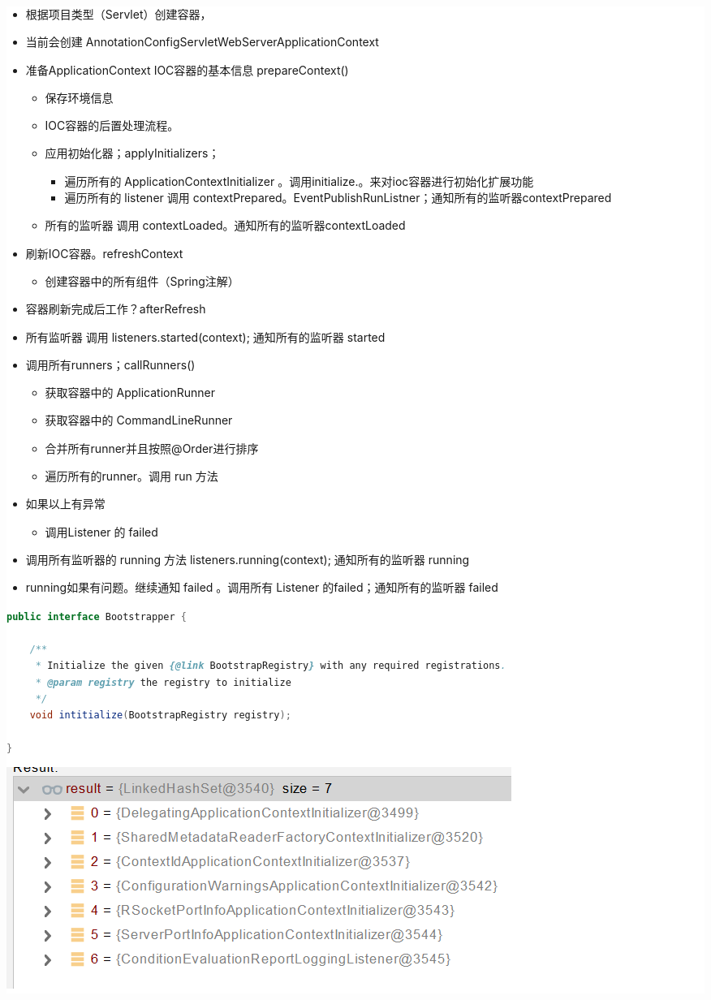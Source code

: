   - 根据项目类型（Servlet）创建容器，
  - 当前会创建 AnnotationConfigServletWebServerApplicationContext

- 准备ApplicationContext IOC容器的基本信息  prepareContext()

  - 保存环境信息
  - IOC容器的后置处理流程。

  - 应用初始化器；applyInitializers；

    - 遍历所有的 ApplicationContextInitializer 。调用initialize.。来对ioc容器进行初始化扩展功能
    - 遍历所有的 listener 调用 contextPrepared。EventPublishRunListner；通知所有的监听器contextPrepared

  - 所有的监听器 调用 contextLoaded。通知所有的监听器contextLoaded

- 刷新IOC容器。refreshContext

  - 创建容器中的所有组件（Spring注解）

- 容器刷新完成后工作？afterRefresh
- 所有监听器 调用 listeners.started(context); 通知所有的监听器 started

- 调用所有runners；callRunners()

  - 获取容器中的 ApplicationRunner
  - 获取容器中的  CommandLineRunner

  - 合并所有runner并且按照@Order进行排序
  - 遍历所有的runner。调用 run 方法

- 如果以上有异常

  - 调用Listener 的 failed

- 调用所有监听器的 running 方法  listeners.running(context); 通知所有的监听器 running
- running如果有问题。继续通知 failed 。调用所有 Listener 的failed；通知所有的监听器 failed



```java
public interface Bootstrapper {

	/**
	 * Initialize the given {@link BootstrapRegistry} with any required registrations.
	 * @param registry the registry to initialize
	 */
	void intitialize(BootstrapRegistry registry);

}
```

![img](images/07/2.png)
